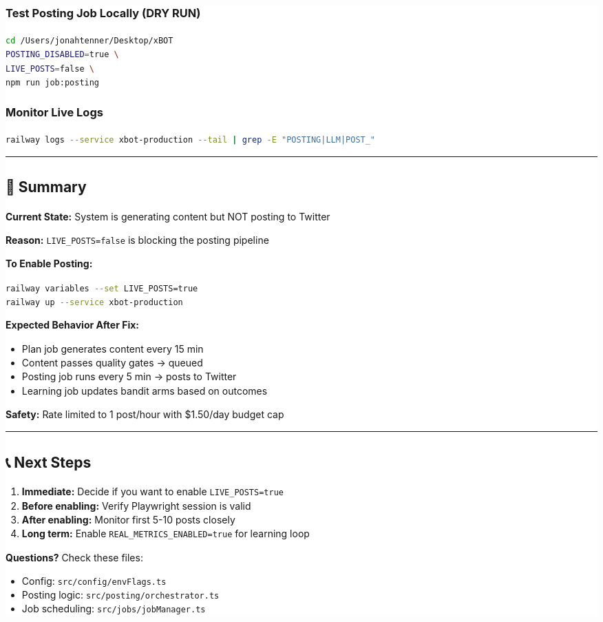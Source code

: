 ### Test Posting Job Locally (DRY RUN)

```bash
cd /Users/jonahtenner/Desktop/xBOT
POSTING_DISABLED=true \
LIVE_POSTS=false \
npm run job:posting
```

### Monitor Live Logs

```bash
railway logs --service xbot-production --tail | grep -E "POSTING|LLM|POST_"
```

---

## 🎯 Summary

**Current State:** System is generating content but NOT posting to Twitter

**Reason:** `LIVE_POSTS=false` is blocking the posting pipeline

**To Enable Posting:**
```bash
railway variables --set LIVE_POSTS=true
railway up --service xbot-production
```

**Expected Behavior After Fix:**
- Plan job generates content every 15 min
- Content passes quality gates → queued
- Posting job runs every 5 min → posts to Twitter
- Learning job updates bandit arms based on outcomes

**Safety:** Rate limited to 1 post/hour with $1.50/day budget cap

---

## 📞 Next Steps

1. **Immediate:** Decide if you want to enable `LIVE_POSTS=true`
2. **Before enabling:** Verify Playwright session is valid
3. **After enabling:** Monitor first 5-10 posts closely
4. **Long term:** Enable `REAL_METRICS_ENABLED=true` for learning loop

**Questions?** Check these files:
- Config: `src/config/envFlags.ts`
- Posting logic: `src/posting/orchestrator.ts`
- Job scheduling: `src/jobs/jobManager.ts`

